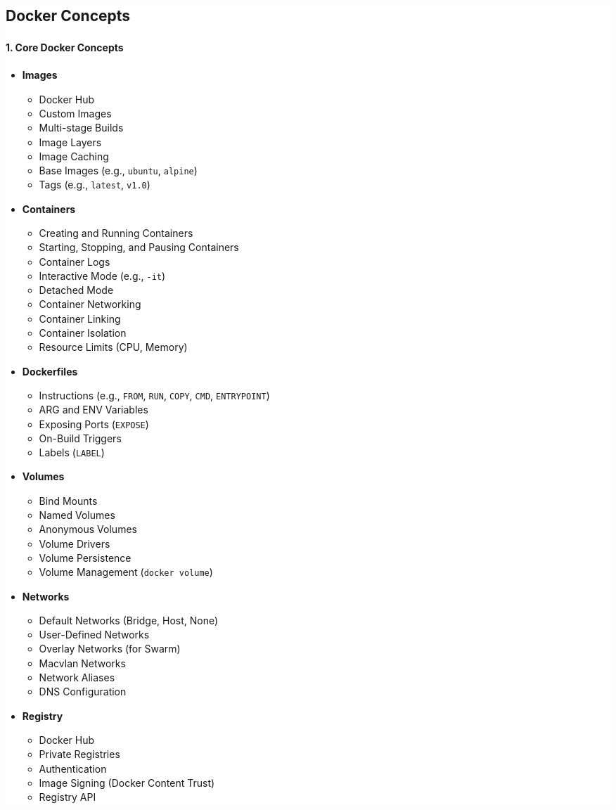 ## Docker Concepts 

#### 1. **Core Docker Concepts**
- **Images**
  - Docker Hub
  - Custom Images
  - Multi-stage Builds
  - Image Layers
  - Image Caching
  - Base Images (e.g., `ubuntu`, `alpine`)
  - Tags (e.g., `latest`, `v1.0`)

- **Containers**
  - Creating and Running Containers
  - Starting, Stopping, and Pausing Containers
  - Container Logs
  - Interactive Mode (e.g., `-it`)
  - Detached Mode
  - Container Networking
  - Container Linking
  - Container Isolation
  - Resource Limits (CPU, Memory)

- **Dockerfiles**
  - Instructions (e.g., `FROM`, `RUN`, `COPY`, `CMD`, `ENTRYPOINT`)
  - ARG and ENV Variables
  - Exposing Ports (`EXPOSE`)
  - On-Build Triggers
  - Labels (`LABEL`)

- **Volumes**
  - Bind Mounts
  - Named Volumes
  - Anonymous Volumes
  - Volume Drivers
  - Volume Persistence
  - Volume Management (`docker volume`)

- **Networks**
  - Default Networks (Bridge, Host, None)
  - User-Defined Networks
  - Overlay Networks (for Swarm)
  - Macvlan Networks
  - Network Aliases
  - DNS Configuration

- **Registry**
  - Docker Hub
  - Private Registries
  - Authentication
  - Image Signing (Docker Content Trust)
  - Registry API

